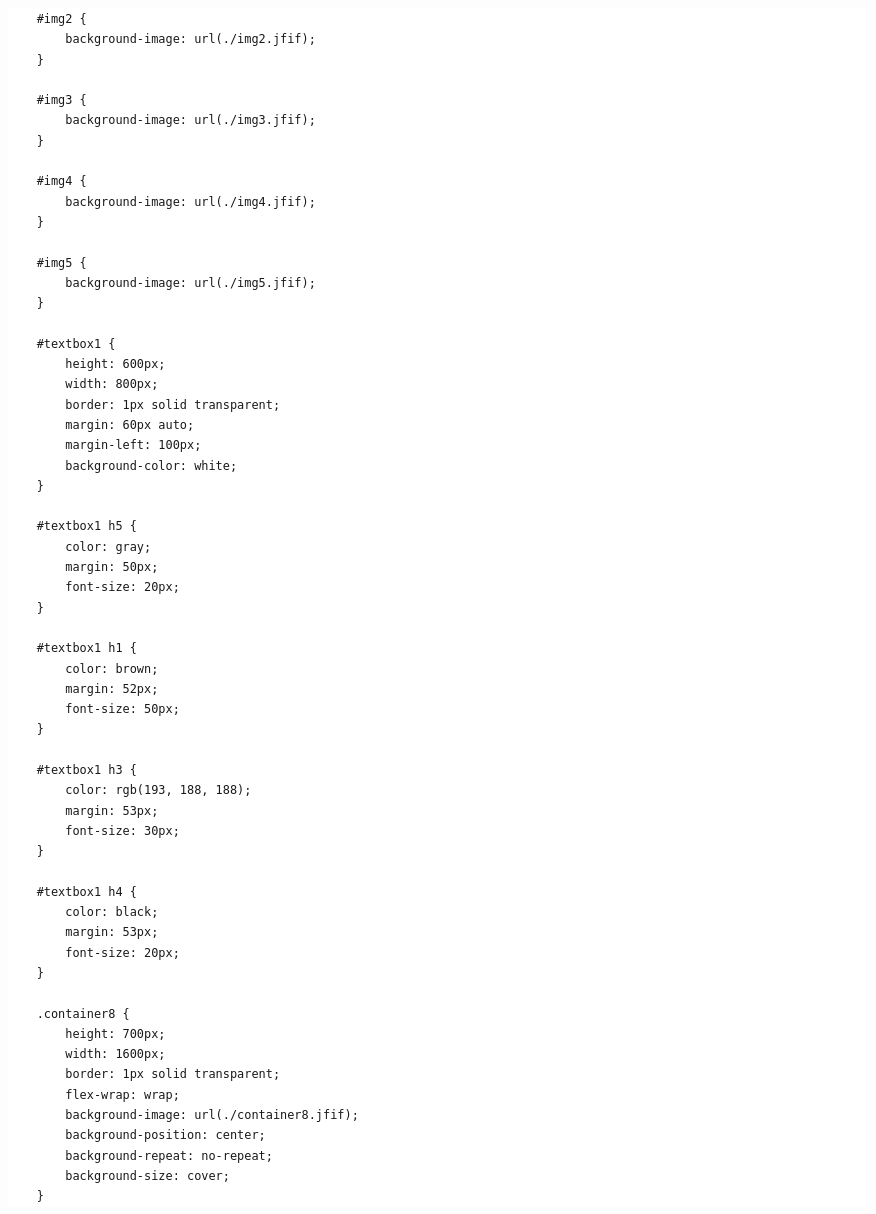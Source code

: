         #img2 {
            background-image: url(./img2.jfif);
        }

        #img3 {
            background-image: url(./img3.jfif);
        }

        #img4 {
            background-image: url(./img4.jfif);
        }

        #img5 {
            background-image: url(./img5.jfif);
        }

        #textbox1 {
            height: 600px;
            width: 800px;
            border: 1px solid transparent;
            margin: 60px auto;
            margin-left: 100px;
            background-color: white;
        }

        #textbox1 h5 {
            color: gray;
            margin: 50px;
            font-size: 20px;
        }

        #textbox1 h1 {
            color: brown;
            margin: 52px;
            font-size: 50px;
        }

        #textbox1 h3 {
            color: rgb(193, 188, 188);
            margin: 53px;
            font-size: 30px;
        }

        #textbox1 h4 {
            color: black;
            margin: 53px;
            font-size: 20px;
        }

        .container8 {
            height: 700px;
            width: 1600px;
            border: 1px solid transparent;
            flex-wrap: wrap;
            background-image: url(./container8.jfif);
            background-position: center;
            background-repeat: no-repeat;
            background-size: cover;
        }
